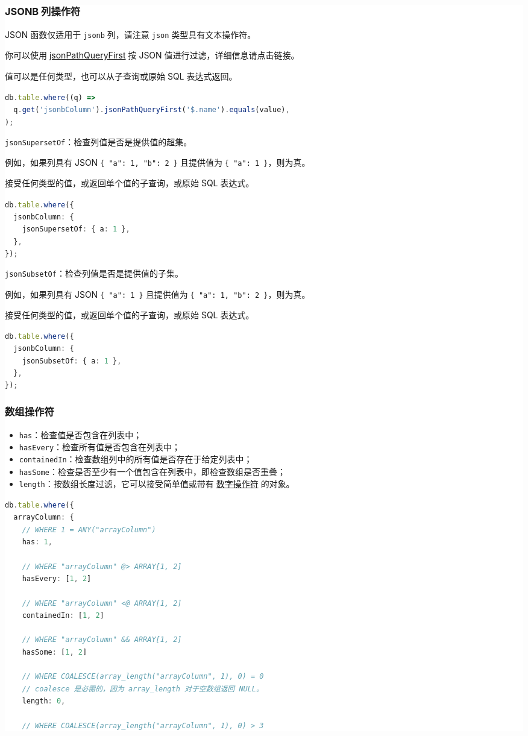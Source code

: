 ### JSONB 列操作符

JSON 函数仅适用于 `jsonb` 列，请注意 `json` 类型具有文本操作符。

你可以使用 [jsonPathQueryFirst](/zh-CN/guide/json.html#jsonpathqueryfirst) 按 JSON 值进行过滤，详细信息请点击链接。

值可以是任何类型，也可以从子查询或原始 SQL 表达式返回。

```ts
db.table.where((q) =>
  q.get('jsonbColumn').jsonPathQueryFirst('$.name').equals(value),
);
```

`jsonSupersetOf`：检查列值是否是提供值的超集。

例如，如果列具有 JSON `{ "a": 1, "b": 2 }` 且提供值为 `{ "a": 1 }`，则为真。

接受任何类型的值，或返回单个值的子查询，或原始 SQL 表达式。

```ts
db.table.where({
  jsonbColumn: {
    jsonSupersetOf: { a: 1 },
  },
});
```

`jsonSubsetOf`：检查列值是否是提供值的子集。

例如，如果列具有 JSON `{ "a": 1 }` 且提供值为 `{ "a": 1, "b": 2 }`，则为真。

接受任何类型的值，或返回单个值的子查询，或原始 SQL 表达式。

```ts
db.table.where({
  jsonbColumn: {
    jsonSubsetOf: { a: 1 },
  },
});
```

### 数组操作符

- `has`：检查值是否包含在列表中；
- `hasEvery`：检查所有值是否包含在列表中；
- `containedIn`：检查数组列中的所有值是否存在于给定列表中；
- `hasSome`：检查是否至少有一个值包含在列表中，即检查数组是否重叠；
- `length`：按数组长度过滤，它可以接受简单值或带有 [数字操作符](#numeric-and-date-operators) 的对象。

```ts
db.table.where({
  arrayColumn: {
    // WHERE 1 = ANY("arrayColumn")
    has: 1,

    // WHERE "arrayColumn" @> ARRAY[1, 2]
    hasEvery: [1, 2]

    // WHERE "arrayColumn" <@ ARRAY[1, 2]
    containedIn: [1, 2]

    // WHERE "arrayColumn" && ARRAY[1, 2]
    hasSome: [1, 2]

    // WHERE COALESCE(array_length("arrayColumn", 1), 0) = 0
    // coalesce 是必需的，因为 array_length 对于空数组返回 NULL。
    length: 0,

    // WHERE COALESCE(array_length("arrayColumn", 1), 0) > 3
```

[//]: # 'has JSDoc'
[//]: # 'has JSDoc'
[//]: # 'has JSDoc'
[//]: # 'has JSDoc'
[//]: # 'has JSDoc'
[//]: # 'has JSDoc'
[//]: # 'has JSDoc'
[//]: # 'has JSDoc'
[//]: # 'has JSDoc'
[//]: # 'has JSDoc'
[//]: # 'has JSDoc'
[//]: # 'has JSDoc'
[//]: # 'has JSDoc'
[//]: # 'has JSDoc'
[//]: # 'has JSDoc'
[//]: # 'has JSDoc'
[//]: # 'has JSDoc'
[//]: # 'has JSDoc'
[//]: # 'has JSDoc'
